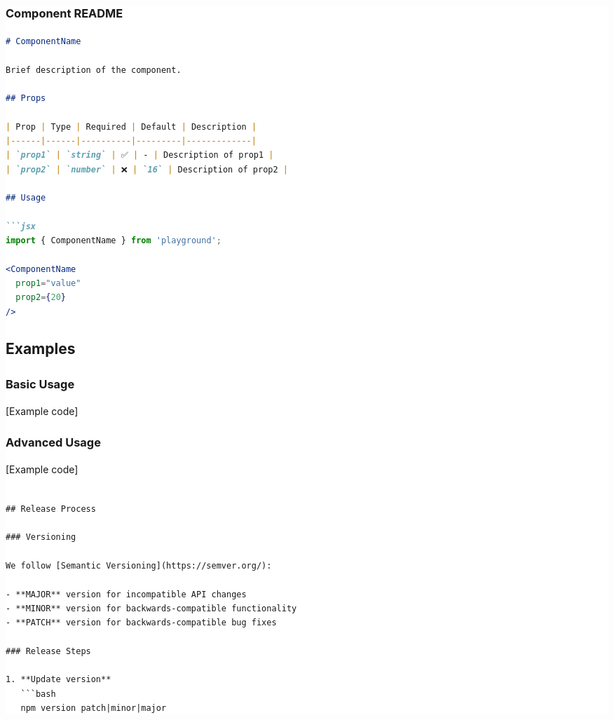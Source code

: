 ### Component README

```markdown
# ComponentName

Brief description of the component.

## Props

| Prop | Type | Required | Default | Description |
|------|------|----------|---------|-------------|
| `prop1` | `string` | ✅ | - | Description of prop1 |
| `prop2` | `number` | ❌ | `16` | Description of prop2 |

## Usage

```jsx
import { ComponentName } from 'playground';

<ComponentName 
  prop1="value"
  prop2={20}
/>
```

## Examples

### Basic Usage
[Example code]

### Advanced Usage
[Example code]
```

## Release Process

### Versioning

We follow [Semantic Versioning](https://semver.org/):

- **MAJOR** version for incompatible API changes
- **MINOR** version for backwards-compatible functionality
- **PATCH** version for backwards-compatible bug fixes

### Release Steps

1. **Update version**
   ```bash
   npm version patch|minor|major
   ```
